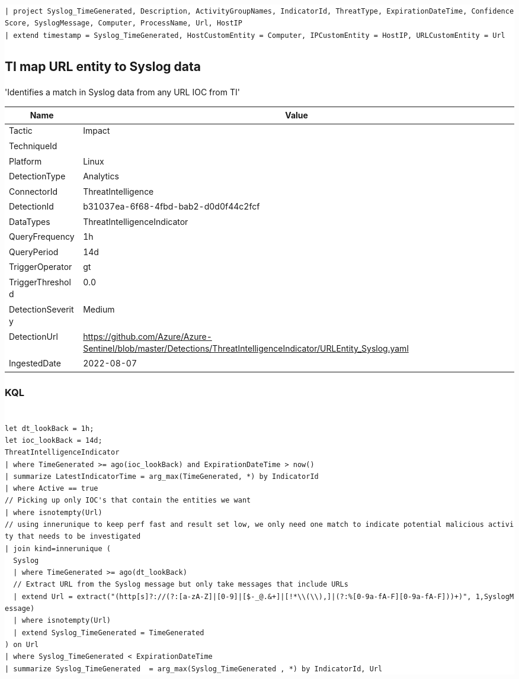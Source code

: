 ```kql
| project Syslog_TimeGenerated, Description, ActivityGroupNames, IndicatorId, ThreatType, ExpirationDateTime, ConfidenceScore, SyslogMessage, Computer, ProcessName, Url, HostIP
| extend timestamp = Syslog_TimeGenerated, HostCustomEntity = Computer, IPCustomEntity = HostIP, URLCustomEntity = Url

```

## TI map URL entity to Syslog data

'Identifies a match in Syslog data from any URL IOC from TI'

|Name | Value |
| --- | --- |
|Tactic | Impact|
|TechniqueId | |
|Platform | Linux|
|DetectionType | Analytics |
|ConnectorId | ThreatIntelligence |
|DetectionId | b31037ea-6f68-4fbd-bab2-d0d0f44c2fcf |
|DataTypes | ThreatIntelligenceIndicator |
|QueryFrequency | 1h |
|QueryPeriod | 14d |
|TriggerOperator | gt |
|TriggerThreshold | 0.0 |
|DetectionSeverity | Medium |
|DetectionUrl | https://github.com/Azure/Azure-Sentinel/blob/master/Detections/ThreatIntelligenceIndicator/URLEntity_Syslog.yaml |
|IngestedDate | 2022-08-07 |

### KQL
```kql

let dt_lookBack = 1h;
let ioc_lookBack = 14d;
ThreatIntelligenceIndicator
| where TimeGenerated >= ago(ioc_lookBack) and ExpirationDateTime > now()
| summarize LatestIndicatorTime = arg_max(TimeGenerated, *) by IndicatorId
| where Active == true
// Picking up only IOC's that contain the entities we want
| where isnotempty(Url)
// using innerunique to keep perf fast and result set low, we only need one match to indicate potential malicious activity that needs to be investigated
| join kind=innerunique (
  Syslog
  | where TimeGenerated >= ago(dt_lookBack)
  // Extract URL from the Syslog message but only take messages that include URLs
  | extend Url = extract("(http[s]?://(?:[a-zA-Z]|[0-9]|[$-_@.&+]|[!*\\(\\),]|(?:%[0-9a-fA-F][0-9a-fA-F]))+)", 1,SyslogMessage)
  | where isnotempty(Url)
  | extend Syslog_TimeGenerated = TimeGenerated
) on Url
| where Syslog_TimeGenerated < ExpirationDateTime
| summarize Syslog_TimeGenerated  = arg_max(Syslog_TimeGenerated , *) by IndicatorId, Url
```